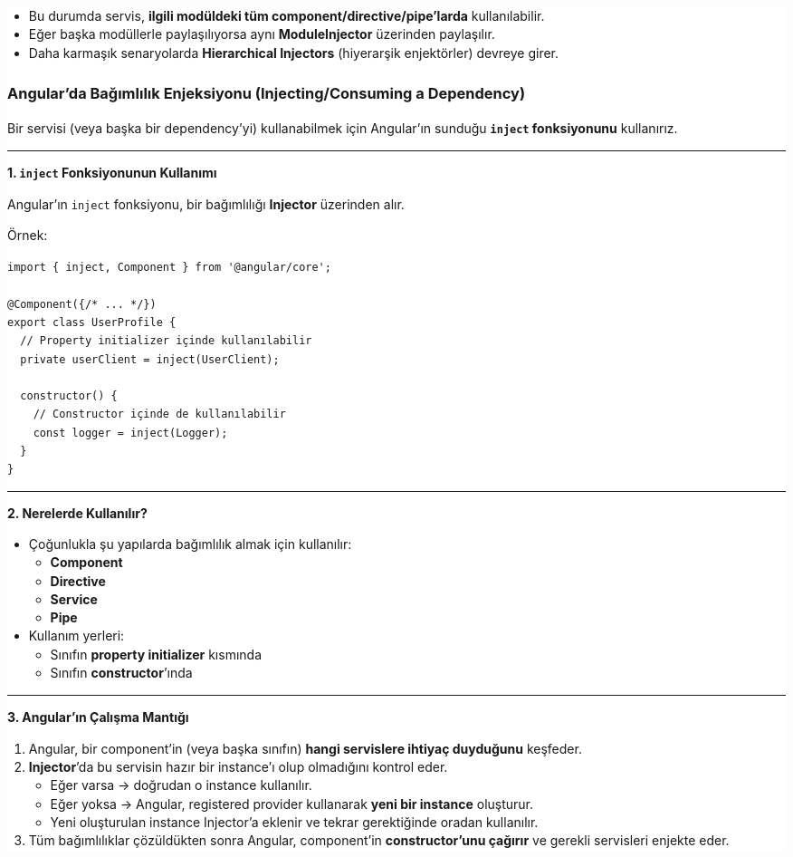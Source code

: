 - Bu durumda servis, **ilgili modüldeki tüm component/directive/pipe’larda** kullanılabilir.
- Eğer başka modüllerle paylaşılıyorsa aynı **ModuleInjector** üzerinden paylaşılır.
- Daha karmaşık senaryolarda **Hierarchical Injectors** (hiyerarşik enjektörler) devreye girer.

### **Angular’da Bağımlılık Enjeksiyonu (Injecting/Consuming a Dependency)**

Bir servisi (veya başka bir dependency’yi) kullanabilmek için Angular’ın sunduğu **`inject` fonksiyonunu** kullanırız.

---

**1. `inject` Fonksiyonunun Kullanımı**

Angular’ın `inject` fonksiyonu, bir bağımlılığı **Injector** üzerinden alır.

Örnek:

```tsx
import { inject, Component } from '@angular/core';

@Component({/* ... */})
export class UserProfile {
  // Property initializer içinde kullanılabilir
  private userClient = inject(UserClient);

  constructor() {
    // Constructor içinde de kullanılabilir
    const logger = inject(Logger);
  }
}

```

---

**2. Nerelerde Kullanılır?**

- Çoğunlukla şu yapılarda bağımlılık almak için kullanılır:
    - **Component**
    - **Directive**
    - **Service**
    - **Pipe**
- Kullanım yerleri:
    - Sınıfın **property initializer** kısmında
    - Sınıfın **constructor**’ında

---

**3. Angular’ın Çalışma Mantığı**

1. Angular, bir component’in (veya başka sınıfın) **hangi servislere ihtiyaç duyduğunu** keşfeder.
2. **Injector**’da bu servisin hazır bir instance’ı olup olmadığını kontrol eder.
    - Eğer varsa → doğrudan o instance kullanılır.
    - Eğer yoksa → Angular, registered provider kullanarak **yeni bir instance** oluşturur.
    - Yeni oluşturulan instance Injector’a eklenir ve tekrar gerektiğinde oradan kullanılır.
3. Tüm bağımlılıklar çözüldükten sonra Angular, component’in **constructor’unu çağırır** ve gerekli servisleri enjekte eder.
